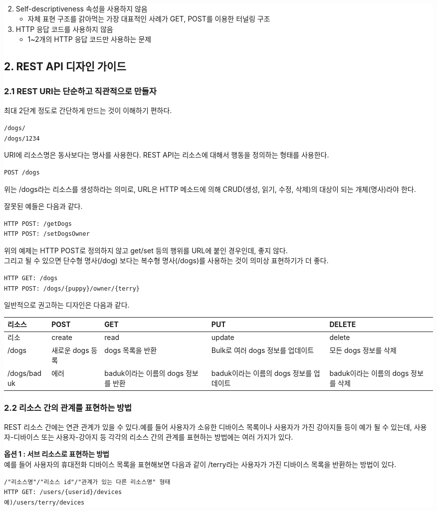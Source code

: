 2. Self-descriptiveness 속성을 사용하지 않음
   * 자체 표현 구조를 갉아먹는 가장 대표적인 사례가 GET, POST를 이용한 터널링 구조
3. HTTP 응답 코드를 사용하지 않음
   * 1~2개의 HTTP 응답 코드만 사용하는 문제 

## 2. REST API 디자인 가이드

### 2.1 REST URI는 단순하고 직관적으로 만들자

최대 2단계 정도로 간단하게 만드는 것이 이해하기 편하다.

```text
/dogs/
/dogs/1234
```

URI에 리소스명은 동사보다는 명사를 사용한다. REST API는 리소스에 대해서 행동을 정의하는 형태를 사용한다.

```text
POST /dogs
```

위는 /dogs라는 리소스를 생성하라는 의미로, URL은 HTTP 메소드에 의해 CRUD\(생성, 읽기, 수정, 삭제\)의 대상이 되는 개체\(명사\)라야 한다.

잘못된 예들은 다음과 같다.

```text
HTTP POST: /getDogs
HTTP POST: /setDogsOwner
```

위의 예제는 HTTP POST로 정의하지 않고 get/set 등의 행위를 URL에 붙인 경우인데, 좋지 않다.   
 그리고 될 수 있으면 단수형 명사\(/dog\) 보다는 복수형 명사\(/dogs\)를 사용하는 것이 의미상 표현하기가 더 좋다.

```text
HTTP GET: /dogs
HTTP POST: /dogs/{puppy}/owner/{terry}
```

일반적으로 권고하는 디자인은 다음과 같다.

| 리소스 | POST | GET | PUT | DELETE |
| :--- | :--- | :--- | :--- | :--- |
| 리소 | create | read | update | delete |
| /dogs | 새로운 dogs 등록 | dogs 목록을 반환 | Bulk로 여러 dogs 정보를 업데이트 | 모든 dogs 정보를 삭제 |
| /dogs/baduk | 에러 | baduk이라는 이름의 dogs 정보를 반환 | baduk이라는 이름의 dogs 정보를 업데이트 | baduk이라는 이름의 dogs 정보를 삭제 |

### 2.2 리소스 간의 관계를 표현하는 방법

REST 리소스 간에는 연관 관계가 있을 수 있다.예를 들어 사용자가 소유한 디바이스 목록이나 사용자가 가진 강아지들 등이 예가 될 수 있는데, 사용자-디바이스 또는 사용자-강아지 등 각각의 리소스 간의 관계를 표현하는 방법에는 여러 가지가 있다.

**옵션 1 : 서브 리소스로 표현하는 방법**  
 예를 들어 사용자의 휴대전화 디바이스 목록을 표현해보면 다음과 같이 /terry라는 사용자가 가진 디바이스 목록을 반환하는 방법이 있다.

```text
/"리소스명"/"리소스 id"/"관계가 있는 다른 리소스명" 형태 
HTTP GET: /users/{userid}/devices
예)/users/terry/devices
```
